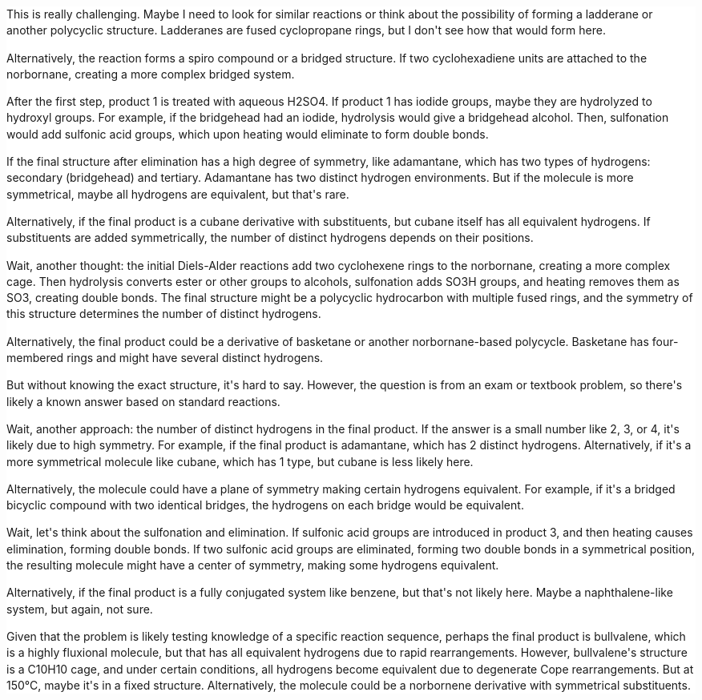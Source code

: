 This is really challenging. Maybe I need to look for similar reactions or think about the possibility of forming a ladderane or another polycyclic structure. Ladderanes are fused cyclopropane rings, but I don't see how that would form here.

Alternatively, the reaction forms a spiro compound or a bridged structure. If two cyclohexadiene units are attached to the norbornane, creating a more complex bridged system.

After the first step, product 1 is treated with aqueous H2SO4. If product 1 has iodide groups, maybe they are hydrolyzed to hydroxyl groups. For example, if the bridgehead had an iodide, hydrolysis would give a bridgehead alcohol. Then, sulfonation would add sulfonic acid groups, which upon heating would eliminate to form double bonds.

If the final structure after elimination has a high degree of symmetry, like adamantane, which has two types of hydrogens: secondary (bridgehead) and tertiary. Adamantane has two distinct hydrogen environments. But if the molecule is more symmetrical, maybe all hydrogens are equivalent, but that's rare.

Alternatively, if the final product is a cubane derivative with substituents, but cubane itself has all equivalent hydrogens. If substituents are added symmetrically, the number of distinct hydrogens depends on their positions.

Wait, another thought: the initial Diels-Alder reactions add two cyclohexene rings to the norbornane, creating a more complex cage. Then hydrolysis converts ester or other groups to alcohols, sulfonation adds SO3H groups, and heating removes them as SO3, creating double bonds. The final structure might be a polycyclic hydrocarbon with multiple fused rings, and the symmetry of this structure determines the number of distinct hydrogens.

Alternatively, the final product could be a derivative of basketane or another norbornane-based polycycle. Basketane has four-membered rings and might have several distinct hydrogens.

But without knowing the exact structure, it's hard to say. However, the question is from an exam or textbook problem, so there's likely a known answer based on standard reactions.

Wait, another approach: the number of distinct hydrogens in the final product. If the answer is a small number like 2, 3, or 4, it's likely due to high symmetry. For example, if the final product is adamantane, which has 2 distinct hydrogens. Alternatively, if it's a more symmetrical molecule like cubane, which has 1 type, but cubane is less likely here.

Alternatively, the molecule could have a plane of symmetry making certain hydrogens equivalent. For example, if it's a bridged bicyclic compound with two identical bridges, the hydrogens on each bridge would be equivalent.

Wait, let's think about the sulfonation and elimination. If sulfonic acid groups are introduced in product 3, and then heating causes elimination, forming double bonds. If two sulfonic acid groups are eliminated, forming two double bonds in a symmetrical position, the resulting molecule might have a center of symmetry, making some hydrogens equivalent.

Alternatively, if the final product is a fully conjugated system like benzene, but that's not likely here. Maybe a naphthalene-like system, but again, not sure.

Given that the problem is likely testing knowledge of a specific reaction sequence, perhaps the final product is bullvalene, which is a highly fluxional molecule, but that has all equivalent hydrogens due to rapid rearrangements. However, bullvalene's structure is a C10H10 cage, and under certain conditions, all hydrogens become equivalent due to degenerate Cope rearrangements. But at 150°C, maybe it's in a fixed structure. Alternatively, the molecule could be a norbornene derivative with symmetrical substituents.
